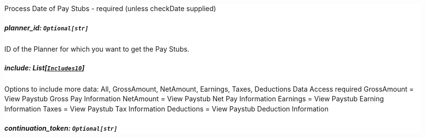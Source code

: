 Process Date of Pay Stubs - required (unless checkDate supplied)

##### planner_id: `Optional[str]`<a id="planner_id-optionalstr"></a>

ID of the Planner for which you want to get the Pay Stubs.

##### include: List[[`Includes10`](./paycor_python_sdk/type/includes10.py)]<a id="include-listincludes10paycor_python_sdktypeincludes10py"></a>

Options to include more data: All, GrossAmount, NetAmount, Earnings, Taxes, Deductions  Data Access required  GrossAmount = View Paystub Gross Pay Information  NetAmount = View Paystub Net Pay Information  Earnings = View Paystub Earning Information  Taxes = View Paystub Tax Information  Deductions = View Paystub Deduction Information

##### continuation_token: `Optional[str]`<a id="continuation_token-optionalstr"></a>

